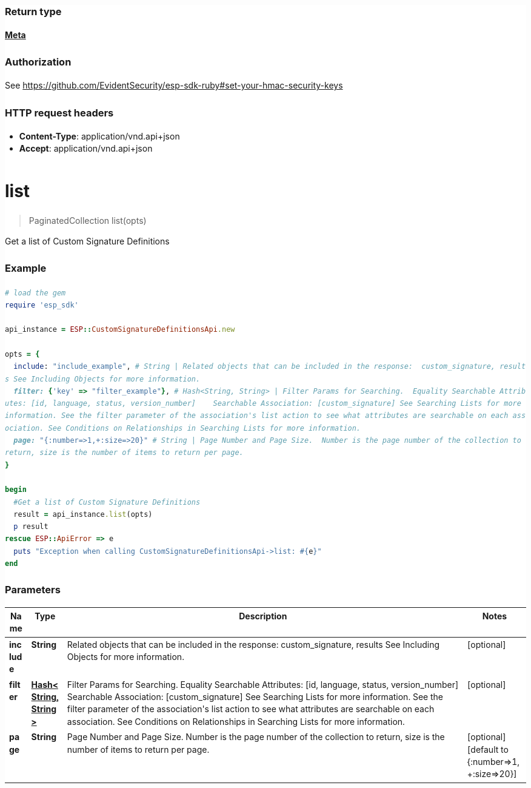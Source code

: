 ### Return type

[**Meta**](Meta.md)

### Authorization

See https://github.com/EvidentSecurity/esp-sdk-ruby#set-your-hmac-security-keys

### HTTP request headers

 - **Content-Type**: application/vnd.api+json
 - **Accept**: application/vnd.api+json



# **list**
> PaginatedCollection list(opts)

Get a list of Custom Signature Definitions



### Example
```ruby
# load the gem
require 'esp_sdk'

api_instance = ESP::CustomSignatureDefinitionsApi.new

opts = { 
  include: "include_example", # String | Related objects that can be included in the response:  custom_signature, results See Including Objects for more information.
  filter: {'key' => "filter_example"}, # Hash<String, String> | Filter Params for Searching.  Equality Searchable Attributes: [id, language, status, version_number]    Searchable Association: [custom_signature] See Searching Lists for more information. See the filter parameter of the association's list action to see what attributes are searchable on each association. See Conditions on Relationships in Searching Lists for more information.
  page: "{:number=>1,+:size=>20}" # String | Page Number and Page Size.  Number is the page number of the collection to return, size is the number of items to return per page.
}

begin
  #Get a list of Custom Signature Definitions
  result = api_instance.list(opts)
  p result
rescue ESP::ApiError => e
  puts "Exception when calling CustomSignatureDefinitionsApi->list: #{e}"
end
```

### Parameters

Name | Type | Description  | Notes
------------- | ------------- | ------------- | -------------
 **include** | **String**| Related objects that can be included in the response:  custom_signature, results See Including Objects for more information. | [optional] 
 **filter** | [**Hash&lt;String, String&gt;**](String.md)| Filter Params for Searching.  Equality Searchable Attributes: [id, language, status, version_number]    Searchable Association: [custom_signature] See Searching Lists for more information. See the filter parameter of the association&#39;s list action to see what attributes are searchable on each association. See Conditions on Relationships in Searching Lists for more information. | [optional] 
 **page** | **String**| Page Number and Page Size.  Number is the page number of the collection to return, size is the number of items to return per page. | [optional] [default to {:number&#x3D;&gt;1,+:size&#x3D;&gt;20}]
